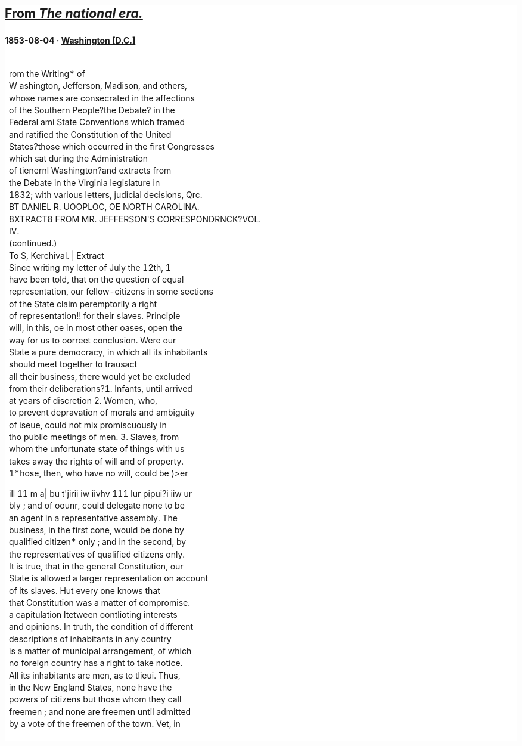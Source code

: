 
## [From _The national era._](https://www.loc.gov/resource/sn84026752/1853-08-04/ed-1/?sp=4)

#### 1853-08-04 &middot; [Washington [D.C.]](http://dbpedia.org/resource/Washington%2C_D.C.)

<table style="width: 100%;"><tr><td style="width: 50%">

rom the Writing* of  
W ashington, Jefferson, Madison, and others,  
whose names are consecrated in the affections  
of the Southern People?the Debate? in the  
Federal ami State Conventions which framed  
and ratified the Constitution of the United  
States?those which occurred in the first Congresses  
which sat during the Administration  
of tienernl Washington?and extracts from  
the Debate in the Virginia legislature in  
1832; with various letters, judicial decisions, Qrc.  
BT DANIEL R. UOOPLOC, OE NORTH CAROLINA.  
8XTRACT8 FROM MR. JEFFERSON&#x27;S CORRESPONDRNCK?VOL.  
IV.  
(continued.)  
To S, Kerchival. | Extract \
Since writing my letter of July the 12th, 1  
have been told, that on the question of equal  
representation, our fellow-citizens in some sections  
of the State claim peremptorily a right  
of representation!! for their slaves. Principle  
will, in this, oe in most other oases, open the  
way for us to oorreet conclusion. Were our  
State a pure democracy, in which all its inhabitants  
should meet together to trausact  
all their business, there would yet be excluded  
from their deliberations?1. Infants, until arrived  
at years of discretion 2. Women, who,  
to prevent depravation of morals and ambiguity  
of iseue, could not mix promiscuously in  
tho public meetings of men. 3. Slaves, from  
whom the unfortunate state of things with us  
takes away the rights of will and of property.  
1*hose, then, who have no will, could be )&gt;er­  
  
ill 11 m a| bu t&#x27;jirii iw iivhv 111 lur pipui?i iiw ur  
bly ; and of oounr, could delegate none to be  
an agent in a representative assembly. The  
business, in the first cone, would be done by  
qualified citizen* only ; and in the second, by  
the representatives of qualified citizens only.  
It is true, that in the general Constitution, our  
State is allowed a larger representation on account  
of its slaves. Hut every one knows that  
that Constitution was a matter of compromise.  
a capitulation ltetween oontlioting interests  
and opinions. In truth, the condition of different  
descriptions of inhabitants in any country  
is a matter of municipal arrangement, of which  
no foreign country has a right to take notice.  
All its inhabitants are men, as to tlieui. Thus,  
in the New England States, none have the  
powers of citizens but those whom they call  
freemen ; and none are freemen until admitted  
by a vote of the freemen of the town. Vet, in  